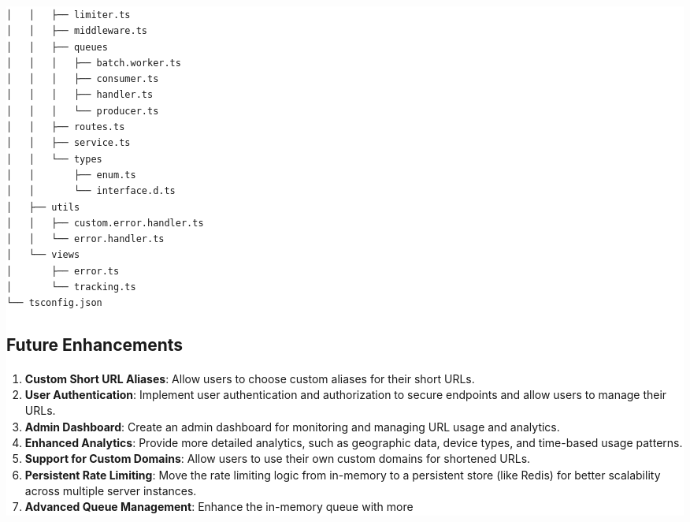 ```
│   │   ├── limiter.ts
│   │   ├── middleware.ts
│   │   ├── queues
│   │   │   ├── batch.worker.ts
│   │   │   ├── consumer.ts
│   │   │   ├── handler.ts
│   │   │   └── producer.ts
│   │   ├── routes.ts
│   │   ├── service.ts
│   │   └── types
│   │       ├── enum.ts
│   │       └── interface.d.ts
│   ├── utils
│   │   ├── custom.error.handler.ts
│   │   └── error.handler.ts
│   └── views
│       ├── error.ts
│       └── tracking.ts
└── tsconfig.json
```

## Future Enhancements

1. **Custom Short URL Aliases**: Allow users to choose custom aliases for their short URLs.
2. **User Authentication**: Implement user authentication and authorization to secure endpoints and allow users to manage their URLs.
3. **Admin Dashboard**: Create an admin dashboard for monitoring and managing URL usage and analytics.
4. **Enhanced Analytics**: Provide more detailed analytics, such as geographic data, device types, and time-based usage patterns.
5. **Support for Custom Domains**: Allow users to use their own custom domains for shortened URLs.
6. **Persistent Rate Limiting**: Move the rate limiting logic from in-memory to a persistent store (like Redis) for better scalability across multiple server instances.
7. **Advanced Queue Management**: Enhance the in-memory queue with more
